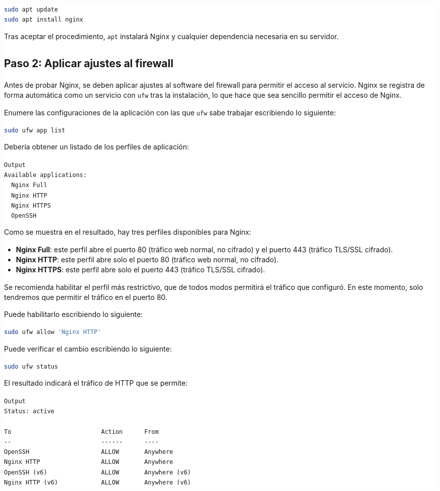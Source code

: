 ```bash
sudo apt update
sudo apt install nginx
```

Tras aceptar el procedimiento, `apt` instalará Nginx y cualquier dependencia necesaria en su servidor.

## Paso 2: Aplicar ajustes al firewall
Antes de probar Nginx, se deben aplicar ajustes al software del firewall para permitir el acceso al servicio. Nginx se registra de forma automática como un servicio con `ufw` tras la instalación, lo que hace que sea sencillo permitir el acceso de Nginx.

Enumere las configuraciones de la aplicación con las que `ufw` sabe trabajar escribiendo lo siguiente:

```bash
sudo ufw app list
```

Debería obtener un listado de los perfiles de aplicación:

```
Output
Available applications:
  Nginx Full
  Nginx HTTP
  Nginx HTTPS
  OpenSSH
```

Como se muestra en el resultado, hay tres perfiles disponibles para Nginx:

- **Nginx Full**: este perfil abre el puerto 80 (tráfico web normal, no cifrado) y el puerto 443 (tráfico TLS/SSL cifrado).
- **Nginx HTTP**: este perfil abre solo el puerto 80 (tráfico web normal, no cifrado).
- **Nginx HTTPS**: este perfil abre solo el puerto 443 (tráfico TLS/SSL cifrado).

Se recomienda habilitar el perfil más restrictivo, que de todos modos permitirá el tráfico que configuró. En este momento, solo tendremos que permitir el tráfico en el puerto 80.

Puede habilitarlo escribiendo lo siguiente:

```bash
sudo ufw allow 'Nginx HTTP'
```

Puede verificar el cambio escribiendo lo siguiente:

```bash
sudo ufw status
```

El resultado indicará el tráfico de HTTP que se permite:

```
Output
Status: active

To                         Action      From
--                         ------      ----
OpenSSH                    ALLOW       Anywhere                  
Nginx HTTP                 ALLOW       Anywhere                  
OpenSSH (v6)               ALLOW       Anywhere (v6)             
Nginx HTTP (v6)            ALLOW       Anywhere (v6)
```
